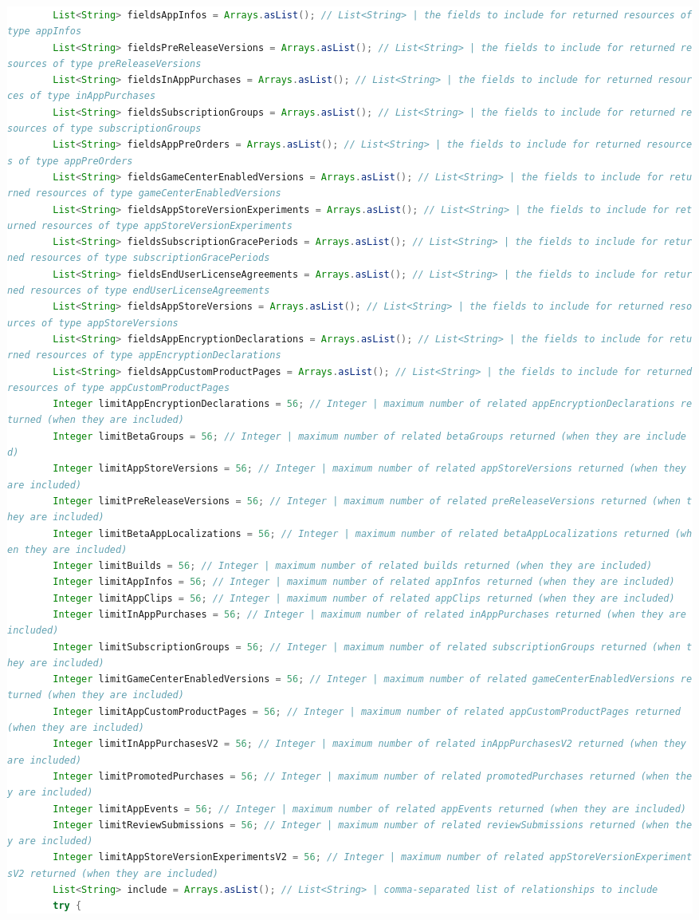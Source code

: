 ```java
        List<String> fieldsAppInfos = Arrays.asList(); // List<String> | the fields to include for returned resources of type appInfos
        List<String> fieldsPreReleaseVersions = Arrays.asList(); // List<String> | the fields to include for returned resources of type preReleaseVersions
        List<String> fieldsInAppPurchases = Arrays.asList(); // List<String> | the fields to include for returned resources of type inAppPurchases
        List<String> fieldsSubscriptionGroups = Arrays.asList(); // List<String> | the fields to include for returned resources of type subscriptionGroups
        List<String> fieldsAppPreOrders = Arrays.asList(); // List<String> | the fields to include for returned resources of type appPreOrders
        List<String> fieldsGameCenterEnabledVersions = Arrays.asList(); // List<String> | the fields to include for returned resources of type gameCenterEnabledVersions
        List<String> fieldsAppStoreVersionExperiments = Arrays.asList(); // List<String> | the fields to include for returned resources of type appStoreVersionExperiments
        List<String> fieldsSubscriptionGracePeriods = Arrays.asList(); // List<String> | the fields to include for returned resources of type subscriptionGracePeriods
        List<String> fieldsEndUserLicenseAgreements = Arrays.asList(); // List<String> | the fields to include for returned resources of type endUserLicenseAgreements
        List<String> fieldsAppStoreVersions = Arrays.asList(); // List<String> | the fields to include for returned resources of type appStoreVersions
        List<String> fieldsAppEncryptionDeclarations = Arrays.asList(); // List<String> | the fields to include for returned resources of type appEncryptionDeclarations
        List<String> fieldsAppCustomProductPages = Arrays.asList(); // List<String> | the fields to include for returned resources of type appCustomProductPages
        Integer limitAppEncryptionDeclarations = 56; // Integer | maximum number of related appEncryptionDeclarations returned (when they are included)
        Integer limitBetaGroups = 56; // Integer | maximum number of related betaGroups returned (when they are included)
        Integer limitAppStoreVersions = 56; // Integer | maximum number of related appStoreVersions returned (when they are included)
        Integer limitPreReleaseVersions = 56; // Integer | maximum number of related preReleaseVersions returned (when they are included)
        Integer limitBetaAppLocalizations = 56; // Integer | maximum number of related betaAppLocalizations returned (when they are included)
        Integer limitBuilds = 56; // Integer | maximum number of related builds returned (when they are included)
        Integer limitAppInfos = 56; // Integer | maximum number of related appInfos returned (when they are included)
        Integer limitAppClips = 56; // Integer | maximum number of related appClips returned (when they are included)
        Integer limitInAppPurchases = 56; // Integer | maximum number of related inAppPurchases returned (when they are included)
        Integer limitSubscriptionGroups = 56; // Integer | maximum number of related subscriptionGroups returned (when they are included)
        Integer limitGameCenterEnabledVersions = 56; // Integer | maximum number of related gameCenterEnabledVersions returned (when they are included)
        Integer limitAppCustomProductPages = 56; // Integer | maximum number of related appCustomProductPages returned (when they are included)
        Integer limitInAppPurchasesV2 = 56; // Integer | maximum number of related inAppPurchasesV2 returned (when they are included)
        Integer limitPromotedPurchases = 56; // Integer | maximum number of related promotedPurchases returned (when they are included)
        Integer limitAppEvents = 56; // Integer | maximum number of related appEvents returned (when they are included)
        Integer limitReviewSubmissions = 56; // Integer | maximum number of related reviewSubmissions returned (when they are included)
        Integer limitAppStoreVersionExperimentsV2 = 56; // Integer | maximum number of related appStoreVersionExperimentsV2 returned (when they are included)
        List<String> include = Arrays.asList(); // List<String> | comma-separated list of relationships to include
        try {
```
